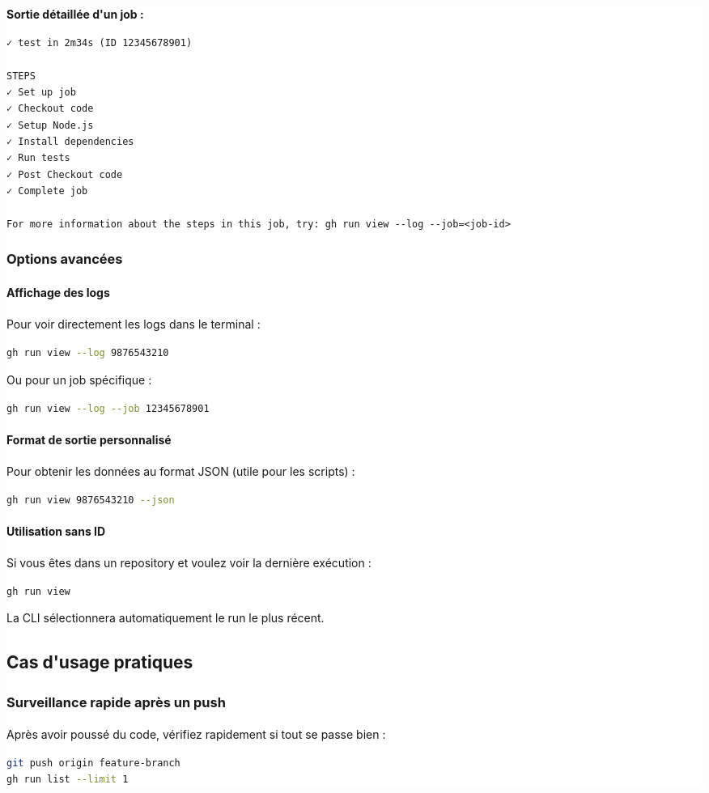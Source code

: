 **Sortie détaillée d'un job :**
```
✓ test in 2m34s (ID 12345678901)

STEPS
✓ Set up job
✓ Checkout code
✓ Setup Node.js
✓ Install dependencies
✓ Run tests
✓ Post Checkout code
✓ Complete job

For more information about the steps in this job, try: gh run view --log --job=<job-id>
```

### Options avancées

#### Affichage des logs

Pour voir directement les logs dans le terminal :
```bash
gh run view --log 9876543210
```

Ou pour un job spécifique :
```bash
gh run view --log --job 12345678901
```

#### Format de sortie personnalisé

Pour obtenir les données au format JSON (utile pour les scripts) :
```bash
gh run view 9876543210 --json
```

#### Utilisation sans ID

Si vous êtes dans un repository et voulez voir la dernière exécution :
```bash
gh run view
```

La CLI sélectionnera automatiquement le run le plus récent.

## Cas d'usage pratiques

### Surveillance rapide après un push

Après avoir poussé du code, vérifiez rapidement si tout se passe bien :
```bash
git push origin feature-branch
gh run list --limit 1
```
